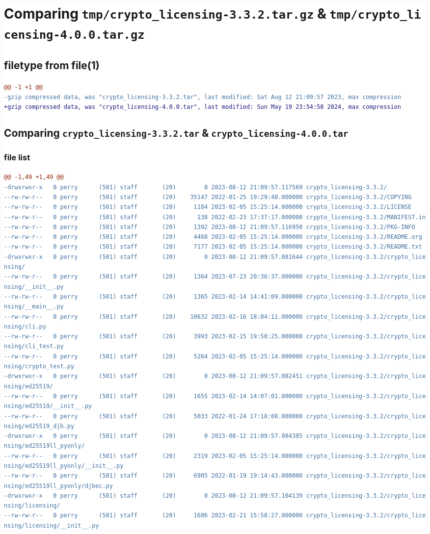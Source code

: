 # Comparing `tmp/crypto_licensing-3.3.2.tar.gz` & `tmp/crypto_licensing-4.0.0.tar.gz`

## filetype from file(1)

```diff
@@ -1 +1 @@
-gzip compressed data, was "crypto_licensing-3.3.2.tar", last modified: Sat Aug 12 21:09:57 2023, max compression
+gzip compressed data, was "crypto_licensing-4.0.0.tar", last modified: Sun May 19 23:54:58 2024, max compression
```

## Comparing `crypto_licensing-3.3.2.tar` & `crypto_licensing-4.0.0.tar`

### file list

```diff
@@ -1,49 +1,49 @@
-drwxrwxr-x   0 perry      (501) staff       (20)        0 2023-08-12 21:09:57.117569 crypto_licensing-3.3.2/
--rw-rw-r--   0 perry      (501) staff       (20)    35147 2022-01-25 19:29:48.000000 crypto_licensing-3.3.2/COPYING
--rw-rw-r--   0 perry      (501) staff       (20)     1184 2023-02-05 15:25:14.000000 crypto_licensing-3.3.2/LICENSE
--rw-rw-r--   0 perry      (501) staff       (20)      138 2022-02-23 17:37:17.000000 crypto_licensing-3.3.2/MANIFEST.in
--rw-rw-r--   0 perry      (501) staff       (20)     1392 2023-08-12 21:09:57.116950 crypto_licensing-3.3.2/PKG-INFO
--rw-rw-r--   0 perry      (501) staff       (20)     4468 2023-02-05 15:25:14.000000 crypto_licensing-3.3.2/README.org
--rw-rw-r--   0 perry      (501) staff       (20)     7177 2023-02-05 15:25:14.000000 crypto_licensing-3.3.2/README.txt
-drwxrwxr-x   0 perry      (501) staff       (20)        0 2023-08-12 21:09:57.081644 crypto_licensing-3.3.2/crypto_licensing/
--rw-rw-r--   0 perry      (501) staff       (20)     1364 2023-07-23 20:36:37.000000 crypto_licensing-3.3.2/crypto_licensing/__init__.py
--rw-rw-r--   0 perry      (501) staff       (20)     1365 2023-02-14 14:41:09.000000 crypto_licensing-3.3.2/crypto_licensing/__main__.py
--rw-rw-r--   0 perry      (501) staff       (20)    10632 2023-02-16 18:04:11.000000 crypto_licensing-3.3.2/crypto_licensing/cli.py
--rw-rw-r--   0 perry      (501) staff       (20)     3993 2023-02-15 19:50:25.000000 crypto_licensing-3.3.2/crypto_licensing/cli_test.py
--rw-rw-r--   0 perry      (501) staff       (20)     5264 2023-02-05 15:25:14.000000 crypto_licensing-3.3.2/crypto_licensing/crypto_test.py
-drwxrwxr-x   0 perry      (501) staff       (20)        0 2023-08-12 21:09:57.082451 crypto_licensing-3.3.2/crypto_licensing/ed25519/
--rw-rw-r--   0 perry      (501) staff       (20)     1655 2023-02-14 14:07:01.000000 crypto_licensing-3.3.2/crypto_licensing/ed25519/__init__.py
--rw-rw-r--   0 perry      (501) staff       (20)     5033 2022-01-24 17:18:08.000000 crypto_licensing-3.3.2/crypto_licensing/ed25519_djb.py
-drwxrwxr-x   0 perry      (501) staff       (20)        0 2023-08-12 21:09:57.084385 crypto_licensing-3.3.2/crypto_licensing/ed25519ll_pyonly/
--rw-rw-r--   0 perry      (501) staff       (20)     2319 2023-02-05 15:25:14.000000 crypto_licensing-3.3.2/crypto_licensing/ed25519ll_pyonly/__init__.py
--rw-rw-r--   0 perry      (501) staff       (20)     6905 2022-01-19 19:14:43.000000 crypto_licensing-3.3.2/crypto_licensing/ed25519ll_pyonly/djbec.py
-drwxrwxr-x   0 perry      (501) staff       (20)        0 2023-08-12 21:09:57.104139 crypto_licensing-3.3.2/crypto_licensing/licensing/
--rw-rw-r--   0 perry      (501) staff       (20)     1606 2023-02-21 15:58:27.000000 crypto_licensing-3.3.2/crypto_licensing/licensing/__init__.py
```